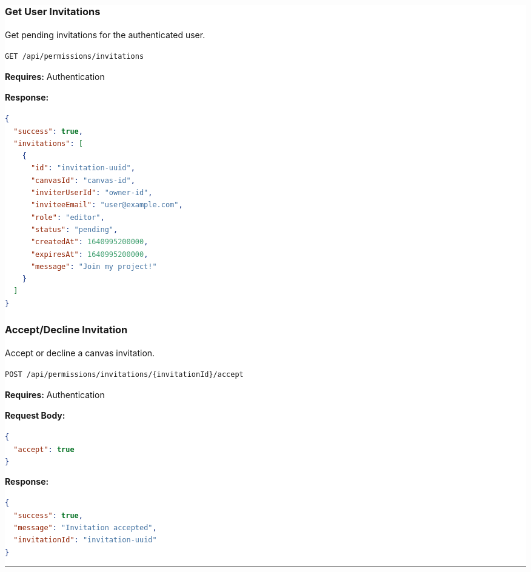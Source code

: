 ### Get User Invitations

Get pending invitations for the authenticated user.

```http
GET /api/permissions/invitations
```

**Requires:** Authentication

**Response:**
```json
{
  "success": true,
  "invitations": [
    {
      "id": "invitation-uuid",
      "canvasId": "canvas-id",
      "inviterUserId": "owner-id",
      "inviteeEmail": "user@example.com",
      "role": "editor",
      "status": "pending",
      "createdAt": 1640995200000,
      "expiresAt": 1640995200000,
      "message": "Join my project!"
    }
  ]
}
```

### Accept/Decline Invitation

Accept or decline a canvas invitation.

```http
POST /api/permissions/invitations/{invitationId}/accept
```

**Requires:** Authentication

**Request Body:**
```json
{
  "accept": true
}
```

**Response:**
```json
{
  "success": true,
  "message": "Invitation accepted",
  "invitationId": "invitation-uuid"
}
```

---
